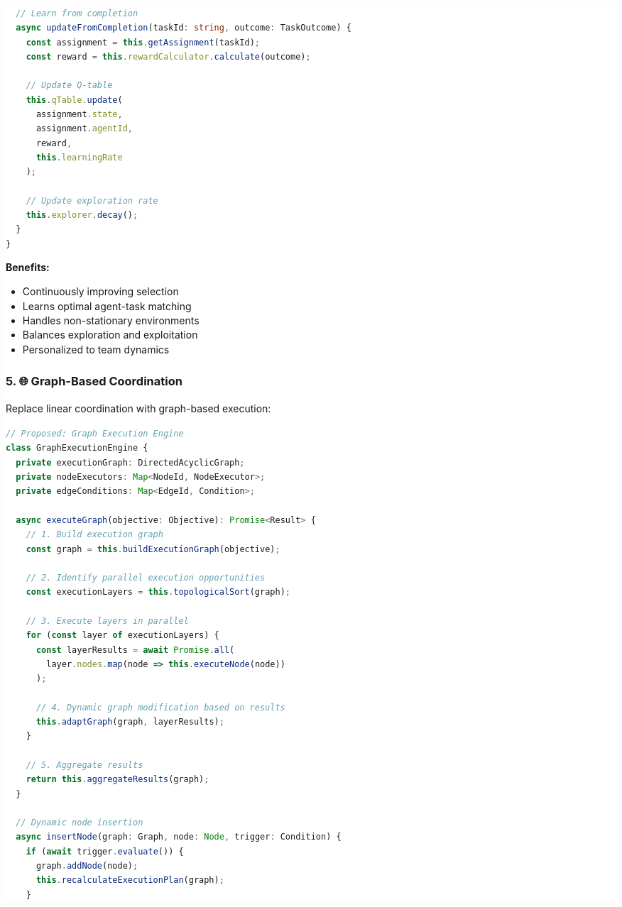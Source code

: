 ```typescript
  // Learn from completion
  async updateFromCompletion(taskId: string, outcome: TaskOutcome) {
    const assignment = this.getAssignment(taskId);
    const reward = this.rewardCalculator.calculate(outcome);

    // Update Q-table
    this.qTable.update(
      assignment.state,
      assignment.agentId,
      reward,
      this.learningRate
    );

    // Update exploration rate
    this.explorer.decay();
  }
}
```

**Benefits:**
- Continuously improving selection
- Learns optimal agent-task matching
- Handles non-stationary environments
- Balances exploration and exploitation
- Personalized to team dynamics

### 5. 🌐 **Graph-Based Coordination**

Replace linear coordination with graph-based execution:

```typescript
// Proposed: Graph Execution Engine
class GraphExecutionEngine {
  private executionGraph: DirectedAcyclicGraph;
  private nodeExecutors: Map<NodeId, NodeExecutor>;
  private edgeConditions: Map<EdgeId, Condition>;

  async executeGraph(objective: Objective): Promise<Result> {
    // 1. Build execution graph
    const graph = this.buildExecutionGraph(objective);

    // 2. Identify parallel execution opportunities
    const executionLayers = this.topologicalSort(graph);

    // 3. Execute layers in parallel
    for (const layer of executionLayers) {
      const layerResults = await Promise.all(
        layer.nodes.map(node => this.executeNode(node))
      );

      // 4. Dynamic graph modification based on results
      this.adaptGraph(graph, layerResults);
    }

    // 5. Aggregate results
    return this.aggregateResults(graph);
  }

  // Dynamic node insertion
  async insertNode(graph: Graph, node: Node, trigger: Condition) {
    if (await trigger.evaluate()) {
      graph.addNode(node);
      this.recalculateExecutionPlan(graph);
    }
```